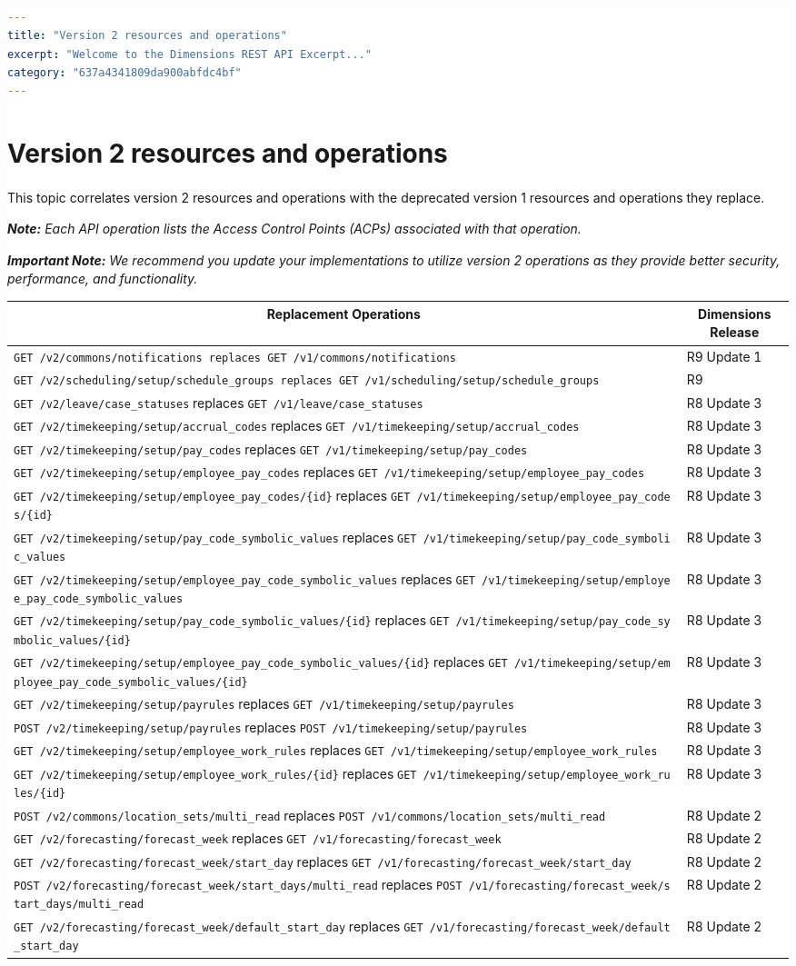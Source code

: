 ```yaml
---
title: "Version 2 resources and operations"
excerpt: "Welcome to the Dimensions REST API Excerpt..."
category: "637a4341809da900abfdc4bf"
---
```


# Version 2 resources and operations

This topic correlates version 2 resources and operations with the deprecated version 1 resources and operations they replace.

_**Note:** Each API operation lists the Access Control Points (ACPs) associated with that operation._

_**Important Note:** We recommend you update your implementations to utilize version 2 operations as they provide better security, performance, and functionality._

Replacement Operations                                                                                                                                  | Dimensions Release
----------------                                                                                                                                        | ----------------
`GET /v2/commons/notifications replaces GET /v1/commons/notifications`                                                                                  | R9 Update 1
`GET /v2/scheduling/setup/schedule_groups replaces GET /v1/scheduling/setup/schedule_groups`                                                            | R9
`GET /v2/leave/case_statuses` replaces `GET /v1/leave/case_statuses`                                                                                    | R8 Update 3
`GET /v2/timekeeping/setup/accrual_codes` replaces `GET /v1/timekeeping/setup/accrual_codes`                                                            | R8 Update 3
`GET /v2/timekeeping/setup/pay_codes` replaces `GET /v1/timekeeping/setup/pay_codes`                                                                    | R8 Update 3
`GET /v2/timekeeping/setup/employee_pay_codes` replaces `GET /v1/timekeeping/setup/employee_pay_codes`                                                  | R8 Update 3
`GET /v2/timekeeping/setup/employee_pay_codes/{id}` replaces `GET /v1/timekeeping/setup/employee_pay_codes/{id}`                                        | R8 Update 3
`GET /v2/timekeeping/setup/pay_code_symbolic_values` replaces `GET /v1/timekeeping/setup/pay_code_symbolic_values`                                      | R8 Update 3
`GET /v2/timekeeping/setup/employee_pay_code_symbolic_values` replaces `GET /v1/timekeeping/setup/employee_pay_code_symbolic_values`                    | R8 Update 3
`GET /v2/timekeeping/setup/pay_code_symbolic_values/{id}` replaces `GET /v1/timekeeping/setup/pay_code_symbolic_values/{id}`                            | R8 Update 3
`GET /v2/timekeeping/setup/employee_pay_code_symbolic_values/{id}` replaces `GET /v1/timekeeping/setup/employee_pay_code_symbolic_values/{id}`          | R8 Update 3
`GET /v2/timekeeping/setup/payrules` replaces `GET /v1/timekeeping/setup/payrules`                                                                      | R8 Update 3
`POST /v2/timekeeping/setup/payrules` replaces `POST /v1/timekeeping/setup/payrules`                                                                    | R8 Update 3
`GET /v2/timekeeping/setup/employee_work_rules` replaces `GET /v1/timekeeping/setup/employee_work_rules`                                                | R8 Update 3
`GET /v2/timekeeping/setup/employee_work_rules/{id}` replaces `GET /v1/timekeeping/setup/employee_work_rules/{id}`                                      | R8 Update 3
`POST /v2/commons/location_sets/multi_read` replaces `POST /v1/commons/location_sets/multi_read`                                                        | R8 Update 2
`GET /v2/forecasting/forecast_week` replaces `GET /v1/forecasting/forecast_week`                                                                        | R8 Update 2
`GET /v2/forecasting/forecast_week/start_day` replaces `GET /v1/forecasting/forecast_week/start_day`                                                    | R8 Update 2
`POST /v2/forecasting/forecast_week/start_days/multi_read` replaces `POST /v1/forecasting/forecast_week/start_days/multi_read`                          | R8 Update 2
`GET /v2/forecasting/forecast_week/default_start_day` replaces `GET /v1/forecasting/forecast_week/default_start_day`                                    | R8 Update 2